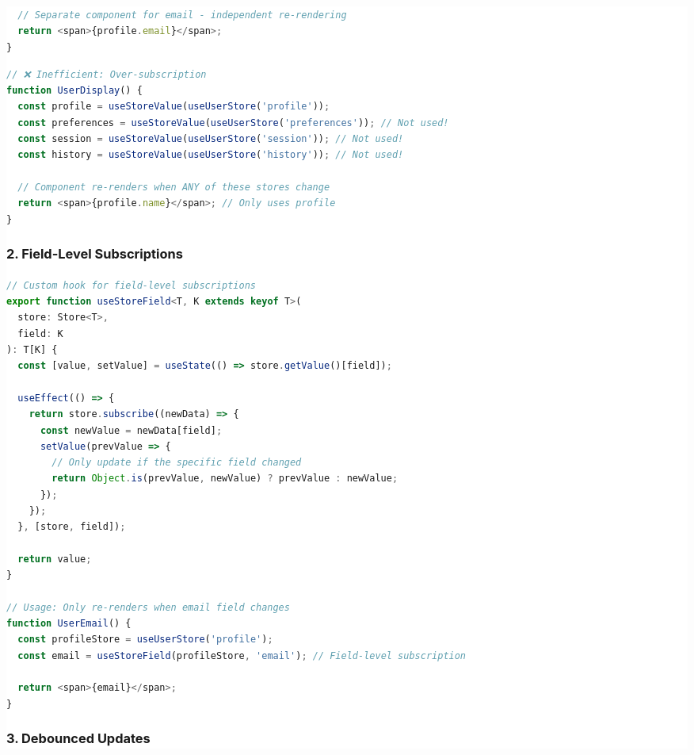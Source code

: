 ```typescript
  // Separate component for email - independent re-rendering
  return <span>{profile.email}</span>;
}
```

```typescript
// ❌ Inefficient: Over-subscription
function UserDisplay() {
  const profile = useStoreValue(useUserStore('profile'));
  const preferences = useStoreValue(useUserStore('preferences')); // Not used!
  const session = useStoreValue(useUserStore('session')); // Not used!
  const history = useStoreValue(useUserStore('history')); // Not used!
  
  // Component re-renders when ANY of these stores change
  return <span>{profile.name}</span>; // Only uses profile
}
```

### 2. Field-Level Subscriptions

```typescript
// Custom hook for field-level subscriptions
export function useStoreField<T, K extends keyof T>(
  store: Store<T>,
  field: K
): T[K] {
  const [value, setValue] = useState(() => store.getValue()[field]);
  
  useEffect(() => {
    return store.subscribe((newData) => {
      const newValue = newData[field];
      setValue(prevValue => {
        // Only update if the specific field changed
        return Object.is(prevValue, newValue) ? prevValue : newValue;
      });
    });
  }, [store, field]);
  
  return value;
}

// Usage: Only re-renders when email field changes
function UserEmail() {
  const profileStore = useUserStore('profile');
  const email = useStoreField(profileStore, 'email'); // Field-level subscription
  
  return <span>{email}</span>;
}
```

### 3. Debounced Updates
